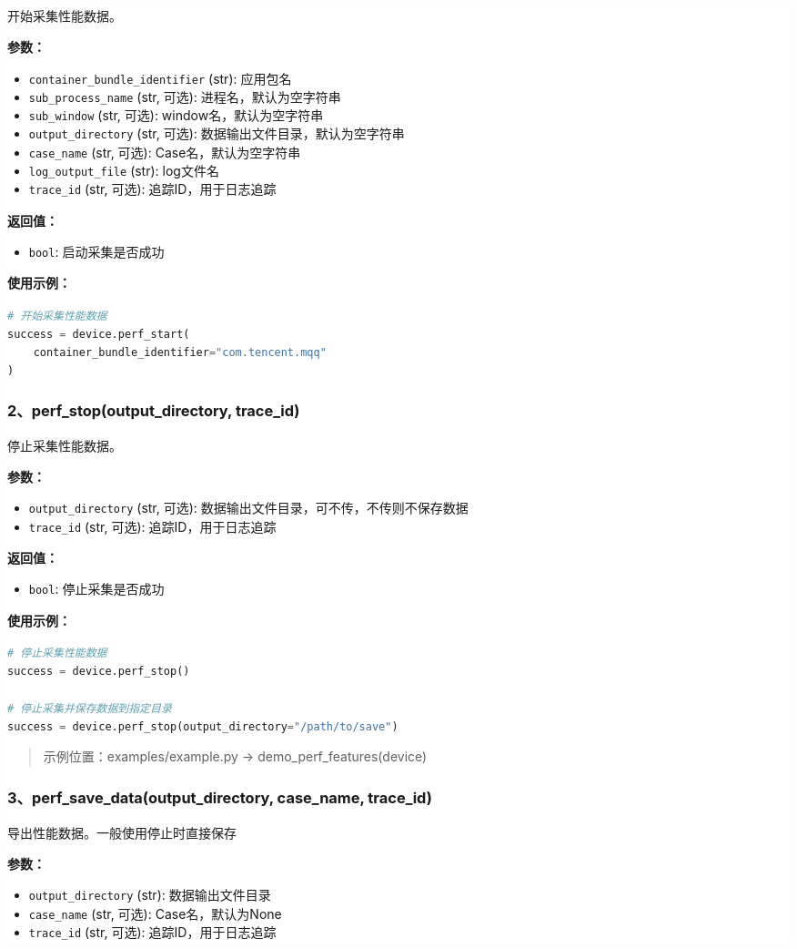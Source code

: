开始采集性能数据。

**参数：**

- `container_bundle_identifier` (str): 应用包名
- `sub_process_name` (str, 可选): 进程名，默认为空字符串
- `sub_window` (str, 可选): window名，默认为空字符串
- `output_directory` (str, 可选): 数据输出文件目录，默认为空字符串
- `case_name` (str, 可选): Case名，默认为空字符串
- `log_output_file` (str): log文件名
- `trace_id` (str, 可选): 追踪ID，用于日志追踪

**返回值：**

- `bool`: 启动采集是否成功

**使用示例：**

```python
# 开始采集性能数据
success = device.perf_start(
    container_bundle_identifier="com.tencent.mqq"
)
```

### 2、perf_stop(output_directory, trace_id)

停止采集性能数据。

**参数：**

- `output_directory` (str, 可选): 数据输出文件目录，可不传，不传则不保存数据
- `trace_id` (str, 可选): 追踪ID，用于日志追踪

**返回值：**

- `bool`: 停止采集是否成功

**使用示例：**

```python
# 停止采集性能数据
success = device.perf_stop()

# 停止采集并保存数据到指定目录
success = device.perf_stop(output_directory="/path/to/save")
```

> 示例位置：examples/example.py -> demo_perf_features(device)

### 3、perf_save_data(output_directory, case_name, trace_id)

导出性能数据。一般使用停止时直接保存

**参数：**

- `output_directory` (str): 数据输出文件目录
- `case_name` (str, 可选): Case名，默认为None
- `trace_id` (str, 可选): 追踪ID，用于日志追踪
